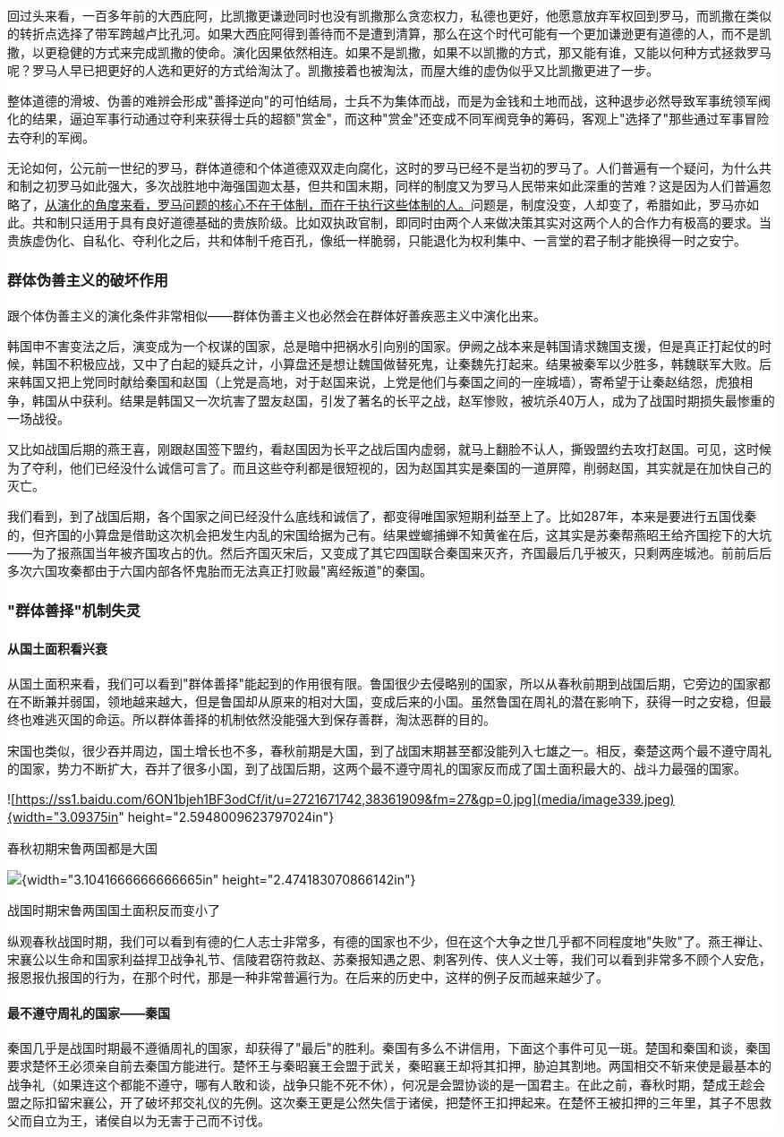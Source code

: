 回过头来看，一百多年前的大西庇阿，比凯撒更谦逊同时也没有凯撒那么贪恋权力，私德也更好，他愿意放弃军权回到罗马，而凯撒在类似的转折点选择了带军跨越卢比孔河。如果大西庇阿得到善待而不是遭到清算，那么在这个时代可能有一个更加谦逊更有道德的人，而不是凯撒，以更稳健的方式来完成凯撒的使命。演化因果依然相连。如果不是凯撒，如果不以凯撒的方式，那又能有谁，又能以何种方式拯救罗马呢？罗马人早已把更好的人选和更好的方式给淘汰了。凯撒接着也被淘汰，而屋大维的虚伪似乎又比凯撒更进了一步。

整体道德的滑坡、伪善的难辨会形成"善择逆向"的可怕结局，士兵不为集体而战，而是为金钱和土地而战，这种退步必然导致军事统领军阀化的结果，逼迫军事行动通过夺利来获得士兵的超额"赏金"，而这种"赏金"还变成不同军阀竞争的筹码，客观上"选择了"那些通过军事冒险去夺利的军阀。

无论如何，公元前一世纪的罗马，群体道德和个体道德双双走向腐化，这时的罗马已经不是当初的罗马了。人们普遍有一个疑问，为什么共和制之初罗马如此强大，多次战胜地中海强国迦太基，但共和国末期，同样的制度又为罗马人民带来如此深重的苦难？这是因为人们普遍忽略了，[从演化的角度来看，罗马问题的核心不在于体制，而在于执行这些体制的人。]()问题是，制度没变，人却变了，希腊如此，罗马亦如此。共和制只适用于具有良好道德基础的贵族阶级。比如双执政官制，即同时由两个人来做决策其实对这两个人的合作力有极高的要求。当贵族虚伪化、自私化、夺利化之后，共和体制千疮百孔，像纸一样脆弱，只能退化为权利集中、一言堂的君子制才能换得一时之安宁。

### 群体伪善主义的破坏作用

跟个体伪善主义的演化条件非常相似——群体伪善主义也必然会在群体好善疾恶主义中演化出来。

韩国申不害变法之后，演变成为一个权谋的国家，总是暗中把祸水引向别的国家。伊阙之战本来是韩国请求魏国支援，但是真正打起仗的时候，韩国不积极应战，又中了白起的疑兵之计，小算盘还是想让魏国做替死鬼，让秦魏先打起来。结果被秦军以少胜多，韩魏联军大败。后来韩国又把上党同时献给秦国和赵国（上党是高地，对于赵国来说，上党是他们与秦国之间的一座城墙），寄希望于让秦赵结怨，虎狼相争，韩国从中获利。结果是韩国又一次坑害了盟友赵国，引发了著名的长平之战，赵军惨败，被坑杀40万人，成为了战国时期损失最惨重的一场战役。

又比如战国后期的燕王喜，刚跟赵国签下盟约，看赵国因为长平之战后国内虚弱，就马上翻脸不认人，撕毁盟约去攻打赵国。可见，这时候为了夺利，他们已经没什么诚信可言了。而且这些夺利都是很短视的，因为赵国其实是秦国的一道屏障，削弱赵国，其实就是在加快自己的灭亡。

我们看到，到了战国后期，各个国家之间已经没什么底线和诚信了，都变得唯国家短期利益至上了。比如287年，本来是要进行五国伐秦的，但齐国的小算盘是借助这次机会把发生内乱的宋国给据为己有。结果螳螂捕蝉不知黄雀在后，这其实是苏秦帮燕昭王给齐国挖下的大坑——为了报燕国当年被齐国攻占的仇。然后齐国灭宋后，又变成了其它四国联合秦国来灭齐，齐国最后几乎被灭，只剩两座城池。前前后后多次六国攻秦都由于六国内部各怀鬼胎而无法真正打败最"离经叛道"的秦国。

###  "群体善择"机制失灵

#### 从国土面积看兴衰

从国土面积来看，我们可以看到"群体善择"能起到的作用很有限。鲁国很少去侵略别的国家，所以从春秋前期到战国后期，它旁边的国家都在不断兼并弱国，领地越来越大，但是鲁国却从原来的相对大国，变成后来的小国。虽然鲁国在周礼的潜在影响下，获得一时之安稳，但最终也难逃灭国的命运。所以群体善择的机制依然没能强大到保存善群，淘汰恶群的目的。

宋国也类似，很少吞并周边，国土增长也不多，春秋前期是大国，到了战国末期甚至都没能列入七雄之一。相反，秦楚这两个最不遵守周礼的国家，势力不断扩大，吞并了很多小国，到了战国后期，这两个最不遵守周礼的国家反而成了国土面积最大的、战斗力最强的国家。

![https://ss1.baidu.com/6ON1bjeh1BF3odCf/it/u=2721671742,38361909&fm=27&gp=0.jpg](media/image339.jpeg){width="3.09375in"
height="2.5948009623797024in"}

春秋初期宋鲁两国都是大国

![](media/image340.png){width="3.1041666666666665in"
height="2.474183070866142in"}

战国时期宋鲁两国国土面积反而变小了

纵观春秋战国时期，我们可以看到有德的仁人志士非常多，有德的国家也不少，但在这个大争之世几乎都不同程度地"失败"了。燕王禅让、宋襄公以生命和国家利益捍卫战争礼节、信陵君窃符救赵、苏秦报知遇之恩、刺客列传、侠人义士等，我们可以看到非常多不顾个人安危，报恩报仇报国的行为，在那个时代，那是一种非常普遍行为。在后来的历史中，这样的例子反而越来越少了。

#### 最不遵守周礼的国家——秦国

秦国几乎是战国时期最不遵循周礼的国家，却获得了"最后"的胜利。秦国有多么不讲信用，下面这个事件可见一斑。楚国和秦国和谈，秦国要求楚怀王必须亲自前去秦国方能进行。楚怀王与秦昭襄王会盟于武关，秦昭襄王却将其扣押，胁迫其割地。两国相交不斩来使是最基本的战争礼（如果连这个都能不遵守，哪有人敢和谈，战争只能不死不休），何况是会盟协谈的是一国君主。在此之前，春秋时期，楚成王趁会盟之际扣留宋襄公，开了破坏邦交礼仪的先例。这次秦王更是公然失信于诸侯，把楚怀王扣押起来。在楚怀王被扣押的三年里，其子不思救父而自立为王，诸侯自以为无害于己而不讨伐。

